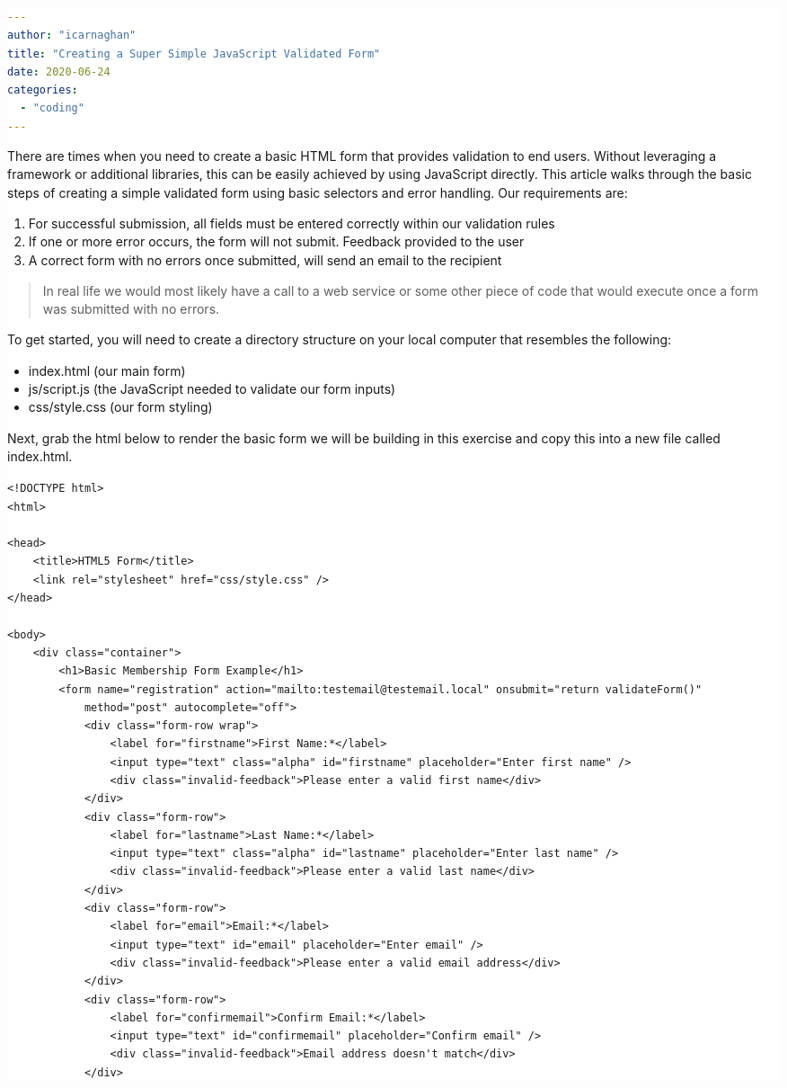 ```yaml
---
author: "icarnaghan"
title: "Creating a Super Simple JavaScript Validated Form"
date: 2020-06-24
categories: 
  - "coding"
---
```


There are times when you need to create a basic HTML form that provides validation to end users. Without leveraging a framework or additional libraries, this can be easily achieved by using JavaScript directly. This article walks through the basic steps of creating a simple validated form using basic selectors and error handling. Our requirements are:

1. For successful submission, all fields must be entered correctly within our validation rules
2. If one or more error occurs, the form will not submit. Feedback provided to the user
3. A correct form with no errors once submitted, will send an email to the recipient

> In real life we would most likely have a call to a web service or some other piece of code that would execute once a form was submitted with no errors.

To get started, you will need to create a directory structure on your local computer that resembles the following:

- index.html (our main form)
- js/script.js (the JavaScript needed to validate our form inputs)
- css/style.css (our form styling)

Next, grab the html below to render the basic form we will be building in this exercise and copy this into a new file called index.html.

```markup
<!DOCTYPE html>
<html>

<head>
    <title>HTML5 Form</title>
    <link rel="stylesheet" href="css/style.css" />
</head>

<body>
    <div class="container">
        <h1>Basic Membership Form Example</h1>
        <form name="registration" action="mailto:testemail@testemail.local" onsubmit="return validateForm()"
            method="post" autocomplete="off">
            <div class="form-row wrap">
                <label for="firstname">First Name:*</label>
                <input type="text" class="alpha" id="firstname" placeholder="Enter first name" />
                <div class="invalid-feedback">Please enter a valid first name</div>
            </div>
            <div class="form-row">
                <label for="lastname">Last Name:*</label>
                <input type="text" class="alpha" id="lastname" placeholder="Enter last name" />
                <div class="invalid-feedback">Please enter a valid last name</div>
            </div>
            <div class="form-row">
                <label for="email">Email:*</label>
                <input type="text" id="email" placeholder="Enter email" />
                <div class="invalid-feedback">Please enter a valid email address</div>
            </div>
            <div class="form-row">
                <label for="confirmemail">Confirm Email:*</label>
                <input type="text" id="confirmemail" placeholder="Confirm email" />
                <div class="invalid-feedback">Email address doesn't match</div>
            </div>
```